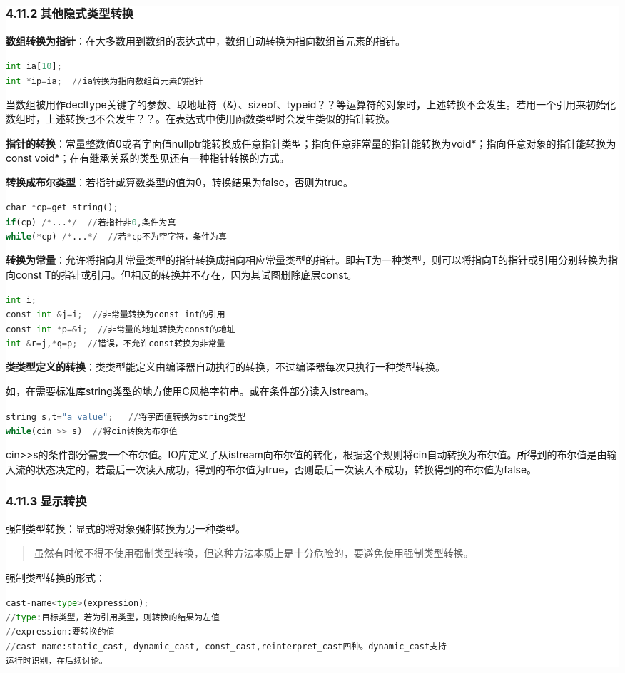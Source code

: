### 4.11.2 其他隐式类型转换

**数组转换为指针**：在大多数用到数组的表达式中，数组自动转换为指向数组首元素的指针。

```python
int ia[10];
int *ip=ia;  //ia转换为指向数组首元素的指针
```

当数组被用作decltype关键字的参数、取地址符（&）、sizeof、typeid？？等运算符的对象时，上述转换不会发生。若用一个引用来初始化数组时，上述转换也不会发生？？。在表达式中使用函数类型时会发生类似的指针转换。

**指针的转换**：常量整数值0或者字面值nullptr能转换成任意指针类型；指向任意非常量的指针能转换为void*；指向任意对象的指针能转换为const void*；在有继承关系的类型见还有一种指针转换的方式。

**转换成布尔类型**：若指针或算数类型的值为0，转换结果为false，否则为true。

```python
char *cp=get_string();
if(cp) /*...*/  //若指针非0,条件为真
while(*cp) /*...*/  //若*cp不为空字符，条件为真
```

**转换为常量**：允许将指向非常量类型的指针转换成指向相应常量类型的指针。即若T为一种类型，则可以将指向T的指针或引用分别转换为指向const T的指针或引用。但相反的转换并不存在，因为其试图删除底层const。

```python
int i;
const int &j=i;  //非常量转换为const int的引用
const int *p=&i;  //非常量的地址转换为const的地址
int &r=j,*q=p;  //错误，不允许const转换为非常量
```

**类类型定义的转换**：类类型能定义由编译器自动执行的转换，不过编译器每次只执行一种类型转换。

如，在需要标准库string类型的地方使用C风格字符串。或在条件部分读入istream。

```python
string s,t="a value";   //将字面值转换为string类型
while(cin >> s)  //将cin转换为布尔值
```

cin>>s的条件部分需要一个布尔值。IO库定义了从istream向布尔值的转化，根据这个规则将cin自动转换为布尔值。所得到的布尔值是由输入流的状态决定的，若最后一次读入成功，得到的布尔值为true，否则最后一次读入不成功，转换得到的布尔值为false。

### 4.11.3 显示转换

强制类型转换：显式的将对象强制转换为另一种类型。

> 虽然有时候不得不使用强制类型转换，但这种方法本质上是十分危险的，要避免使用强制类型转换。
> 

强制类型转换的形式：

```python
cast-name<type>(expression);
//type:目标类型，若为引用类型，则转换的结果为左值
//expression:要转换的值
//cast-name:static_cast, dynamic_cast, const_cast,reinterpret_cast四种。dynamic_cast支持
运行时识别，在后续讨论。
```
